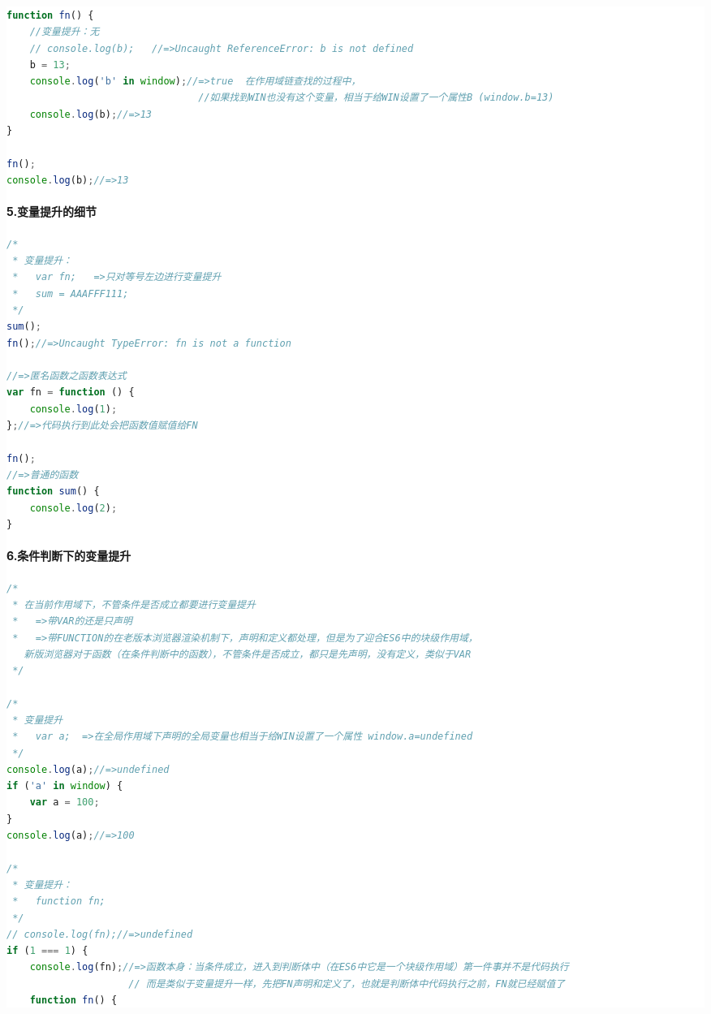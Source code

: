 ~~~JavaScript
function fn() {
    //变量提升：无
    // console.log(b);   //=>Uncaught ReferenceError: b is not defined
    b = 13;
    console.log('b' in window);//=>true  在作用域链查找的过程中，
	                             //如果找到WIN也没有这个变量，相当于给WIN设置了一个属性B (window.b=13)
    console.log(b);//=>13
}

fn();
console.log(b);//=>13
~~~

#### 5.变量提升的细节

~~~JavaScript
/*
 * 变量提升：
 *   var fn;   =>只对等号左边进行变量提升
 *   sum = AAAFFF111;
 */
sum();
fn();//=>Uncaught TypeError: fn is not a function

//=>匿名函数之函数表达式
var fn = function () {
    console.log(1);
};//=>代码执行到此处会把函数值赋值给FN

fn();
//=>普通的函数
function sum() {
    console.log(2);
}
~~~

#### 6.条件判断下的变量提升

~~~JavaScript
/*
 * 在当前作用域下，不管条件是否成立都要进行变量提升
 *   =>带VAR的还是只声明
 *   =>带FUNCTION的在老版本浏览器渲染机制下，声明和定义都处理，但是为了迎合ES6中的块级作用域，
   新版浏览器对于函数（在条件判断中的函数），不管条件是否成立，都只是先声明，没有定义，类似于VAR
 */

/*
 * 变量提升
 *   var a;  =>在全局作用域下声明的全局变量也相当于给WIN设置了一个属性 window.a=undefined
 */
console.log(a);//=>undefined
if ('a' in window) {
    var a = 100;
}
console.log(a);//=>100

/*
 * 变量提升：
 *   function fn;
 */
// console.log(fn);//=>undefined
if (1 === 1) {
    console.log(fn);//=>函数本身：当条件成立，进入到判断体中（在ES6中它是一个块级作用域）第一件事并不是代码执行
	                 // 而是类似于变量提升一样，先把FN声明和定义了，也就是判断体中代码执行之前，FN就已经赋值了
    function fn() {
~~~